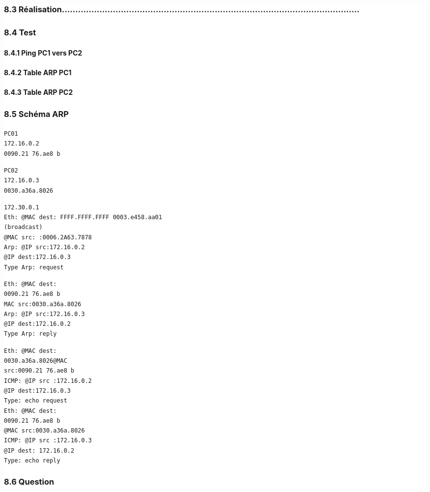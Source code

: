 ### 8.3 Réalisation...............................................................................................................

### 8.4 Test

#### 8.4.1 Ping PC1 vers PC2

#### 8.4.2 Table ARP PC1

#### 8.4.3 Table ARP PC2

### 8.5 Schéma ARP


```
PC01
172.16.0.2
0090.21 76.ae8 b
```
```
PC02
172.16.0.3
0030.a36a.8026
```
```
172.30.0.1
Eth: @MAC dest: FFFF.FFFF.FFFF 0003.e458.aa01
(broadcast)
@MAC src: :0006.2A63.7878
Arp: @IP src:172.16.0.2
@IP dest:172.16.0.3
Type Arp: request
```
```
Eth: @MAC dest:
0090.21 76.ae8 b
MAC src:0030.a36a.8026
Arp: @IP src:172.16.0.3
@IP dest:172.16.0.2
Type Arp: reply
```
```
Eth: @MAC dest:
0030.a36a.8026@MAC
src:0090.21 76.ae8 b
ICMP: @IP src :172.16.0.2
@IP dest:172.16.0.3
Type: echo request
Eth: @MAC dest:
0090.21 76.ae8 b
@MAC src:0030.a36a.8026
ICMP: @IP src :172.16.0.3
@IP dest: 172.16.0.2
Type: echo reply
```
### 8.6 Question
